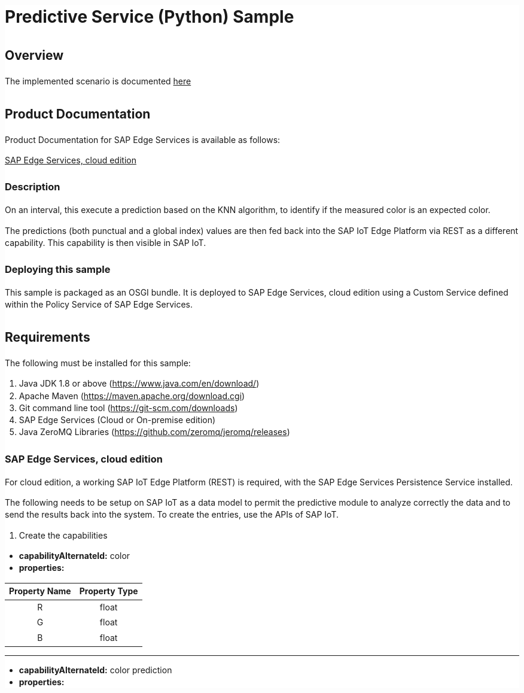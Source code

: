 # Predictive Service (Python) Sample

## Overview
The implemented scenario is documented [here](https://blogs.sap.com/2019/11/05/implement-predictive-analytics-at-the-edge/)

## Product Documentation

Product Documentation for SAP Edge Services is available as follows:

[SAP Edge Services, cloud edition](https://help.sap.com/viewer/p/EDGE_SERVICES)

### Description

On an interval, this execute a prediction based on the KNN algorithm, to identify if the measured color is an expected color.

The predictions (both punctual and a global index) values are then fed back into the SAP IoT Edge Platform via REST as a different capability. This capability is then visible in SAP IoT.

### Deploying this sample

This sample is packaged as an OSGI bundle. It is deployed to SAP Edge Services, cloud edition using a Custom Service defined within the Policy Service of SAP Edge Services.

## Requirements

The following must be installed for this sample:
1. Java JDK 1.8 or above (https://www.java.com/en/download/)
2. Apache Maven (https://maven.apache.org/download.cgi)
3. Git command line tool (https://git-scm.com/downloads)
4. SAP Edge Services (Cloud or On-premise edition)
5. Java ZeroMQ Libraries (https://github.com/zeromq/jeromq/releases)

### SAP Edge Services, cloud edition

For cloud edition, a working SAP IoT Edge Platform (REST) is required, with the SAP Edge Services Persistence Service installed.

The following needs to be setup on SAP IoT as a data model to permit the predictive module to analyze correctly the data and to send the results back into the system. To create the entries, use the APIs of SAP IoT.

1. 	Create the capabilities
- **capabilityAlternateId:**	color
- **properties:**
		
| Property Name 	| Property Type 	|
|:-------------:	|:-------------:	|
| R 	| float 	|
| G 	| float 	|
| B 	| float 	|
---
- **capabilityAlternateId:**    color prediction
- **properties:**
		